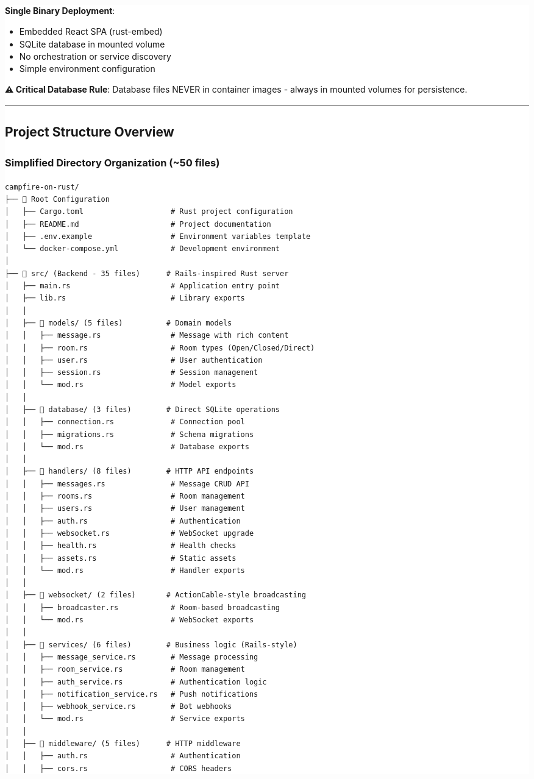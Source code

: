 **Single Binary Deployment**:
- Embedded React SPA (rust-embed)
- SQLite database in mounted volume
- No orchestration or service discovery
- Simple environment configuration

**⚠️ Critical Database Rule**: Database files NEVER in container images - always in mounted volumes for persistence.

---

## Project Structure Overview

### Simplified Directory Organization (~50 files)

```
campfire-on-rust/
├── 📁 Root Configuration
│   ├── Cargo.toml                    # Rust project configuration
│   ├── README.md                     # Project documentation
│   ├── .env.example                  # Environment variables template
│   └── docker-compose.yml            # Development environment
│
├── 🦀 src/ (Backend - 35 files)      # Rails-inspired Rust server
│   ├── main.rs                       # Application entry point
│   ├── lib.rs                        # Library exports
│   │
│   ├── 📁 models/ (5 files)          # Domain models
│   │   ├── message.rs                # Message with rich content
│   │   ├── room.rs                   # Room types (Open/Closed/Direct)
│   │   ├── user.rs                   # User authentication
│   │   ├── session.rs                # Session management
│   │   └── mod.rs                    # Model exports
│   │
│   ├── 📁 database/ (3 files)        # Direct SQLite operations
│   │   ├── connection.rs             # Connection pool
│   │   ├── migrations.rs             # Schema migrations
│   │   └── mod.rs                    # Database exports
│   │
│   ├── 📁 handlers/ (8 files)        # HTTP API endpoints
│   │   ├── messages.rs               # Message CRUD API
│   │   ├── rooms.rs                  # Room management
│   │   ├── users.rs                  # User management
│   │   ├── auth.rs                   # Authentication
│   │   ├── websocket.rs              # WebSocket upgrade
│   │   ├── health.rs                 # Health checks
│   │   ├── assets.rs                 # Static assets
│   │   └── mod.rs                    # Handler exports
│   │
│   ├── 📁 websocket/ (2 files)       # ActionCable-style broadcasting
│   │   ├── broadcaster.rs            # Room-based broadcasting
│   │   └── mod.rs                    # WebSocket exports
│   │
│   ├── 📁 services/ (6 files)        # Business logic (Rails-style)
│   │   ├── message_service.rs        # Message processing
│   │   ├── room_service.rs           # Room management
│   │   ├── auth_service.rs           # Authentication logic
│   │   ├── notification_service.rs   # Push notifications
│   │   ├── webhook_service.rs        # Bot webhooks
│   │   └── mod.rs                    # Service exports
│   │
│   ├── 📁 middleware/ (5 files)      # HTTP middleware
│   │   ├── auth.rs                   # Authentication
│   │   ├── cors.rs                   # CORS headers
```